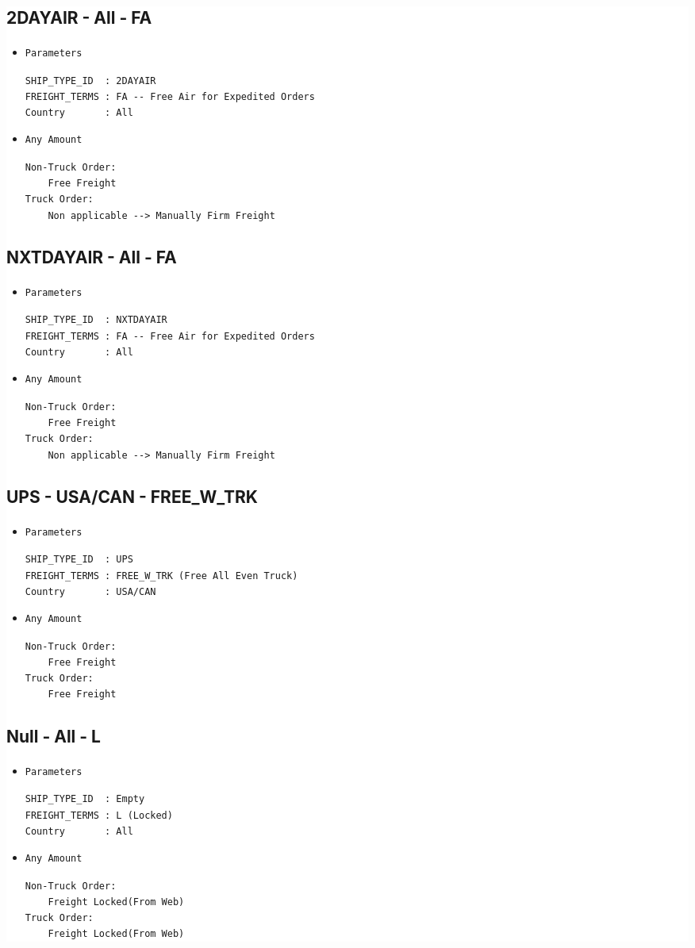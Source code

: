 ## 2DAYAIR - All - FA  
- ``Parameters``
    ```
    SHIP_TYPE_ID  : 2DAYAIR
    FREIGHT_TERMS : FA -- Free Air for Expedited Orders
    Country       : All 
    ```
- ``Any Amount``
    ```
    Non-Truck Order:
        Free Freight
    Truck Order:
        Non applicable --> Manually Firm Freight 
    ```

## NXTDAYAIR - All - FA  
- ``Parameters``
    ```
    SHIP_TYPE_ID  : NXTDAYAIR
    FREIGHT_TERMS : FA -- Free Air for Expedited Orders
    Country       : All 
    ```
- ``Any Amount``
    ```
    Non-Truck Order:
        Free Freight
    Truck Order:
        Non applicable --> Manually Firm Freight 
    ```


## UPS - USA/CAN - FREE_W_TRK 
- ``Parameters``
    ```
    SHIP_TYPE_ID  : UPS
    FREIGHT_TERMS : FREE_W_TRK (Free All Even Truck)
    Country       : USA/CAN
    ```
- ``Any Amount``
    ```
    Non-Truck Order:
        Free Freight
    Truck Order:
        Free Freight
    ```


## Null - All - L  
- ``Parameters``
    ```
    SHIP_TYPE_ID  : Empty  
    FREIGHT_TERMS : L (Locked)
    Country       : All 
    ```
- ``Any Amount``
    ```
    Non-Truck Order:
        Freight Locked(From Web)
    Truck Order:
        Freight Locked(From Web)
    ```
